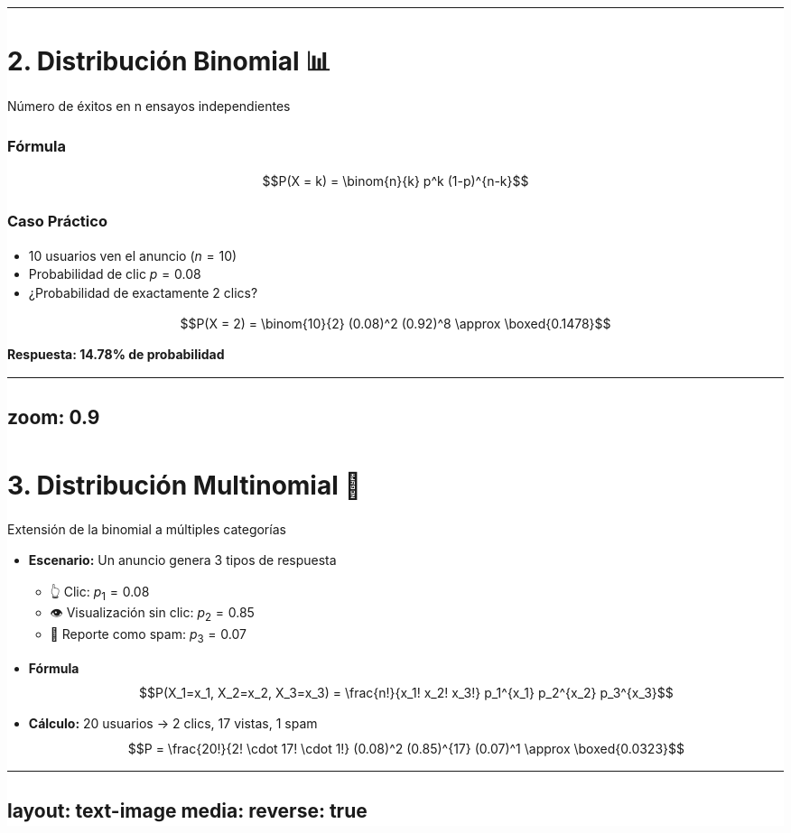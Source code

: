 </v-clicks>

---

# 2. Distribución Binomial 📊

<div class="text-sm opacity-75 mb-4">
Número de éxitos en n ensayos independientes
</div>

<v-clicks>

### Fórmula
$$P(X = k) = \binom{n}{k} p^k (1-p)^{n-k}$$

### Caso Práctico
- 10 usuarios ven el anuncio ($n = 10$)
- Probabilidad de clic $p = 0.08$
- ¿Probabilidad de exactamente 2 clics?

$$P(X = 2) = \binom{10}{2} (0.08)^2 (0.92)^8 \approx \boxed{0.1478}$$

**Respuesta: 14.78% de probabilidad**

</v-clicks>

---
zoom: 0.9
---

# 3. Distribución Multinomial 🎯

<div class="bg-blue-50 p-4 rounded mb-4">
Extensión de la binomial a múltiples categorías
</div>

<v-clicks depth="2">

- **Escenario:** Un anuncio genera 3 tipos de respuesta
  - 👆 Clic: $p_1 = 0.08$
  - 👁️ Visualización sin clic: $p_2 = 0.85$
  - 🚫 Reporte como spam: $p_3 = 0.07$

- **Fórmula**
$$P(X_1=x_1, X_2=x_2, X_3=x_3) = \frac{n!}{x_1! x_2! x_3!} p_1^{x_1} p_2^{x_2} p_3^{x_3}$$

- **Cálculo:** 20 usuarios → 2 clics, 17 vistas, 1 spam
$$P = \frac{20!}{2! \cdot 17! \cdot 1!} (0.08)^2 (0.85)^{17} (0.07)^1 \approx \boxed{0.0323}$$

</v-clicks>

---
layout: text-image
media: 
reverse: true
---
